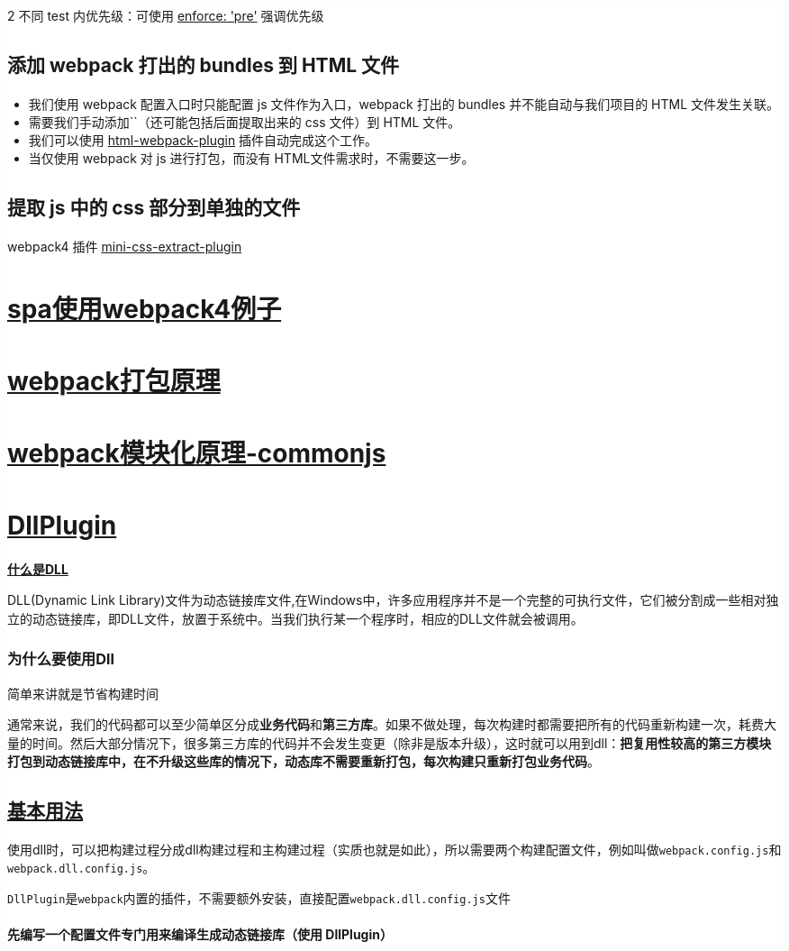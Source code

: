 2 不同 test 内优先级：可使用 [enforce: 'pre'](https://webpack.js.org/configuration/module/#rule-enforce) 强调优先级

## 添加 webpack 打出的 bundles 到 HTML 文件

- 我们使用 webpack 配置入口时只能配置 js 文件作为入口，webpack 打出的 bundles 并不能自动与我们项目的 HTML 文件发生关联。
- 需要我们手动添加``（还可能包括后面提取出来的 css 文件）到 HTML 文件。
- 我们可以使用 [html-webpack-plugin](https://www.npmjs.com/package/html-webpack-plugin) 插件自动完成这个工作。
- 当仅使用 webpack 对 js 进行打包，而没有 HTML文件需求时，不需要这一步。

## 提取 js 中的 css 部分到单独的文件

webpack4 插件 [mini-css-extract-plugin](https://www.npmjs.com/package/mini-css-extract-plugin)

# [spa使用webpack4例子](https://juejin.im/entry/5b63eb8bf265da0f98317441)



# [webpack打包原理](https://juejin.im/post/5c94a2f36fb9a070fc623df4)

# [webpack模块化原理-commonjs](https://segmentfault.com/a/1190000010349749)



# [DllPlugin](https://segmentfault.com/a/1190000016567986)

[**什么是DLL**](https://juejin.im/post/5c665c6151882562986ce988)

DLL(Dynamic Link Library)文件为动态链接库文件,在Windows中，许多应用程序并不是一个完整的可执行文件，它们被分割成一些相对独立的动态链接库，即DLL文件，放置于系统中。当我们执行某一个程序时，相应的DLL文件就会被调用。

### 为什么要使用Dll

简单来讲就是节省构建时间

通常来说，我们的代码都可以至少简单区分成**业务代码**和**第三方库**。如果不做处理，每次构建时都需要把所有的代码重新构建一次，耗费大量的时间。然后大部分情况下，很多第三方库的代码并不会发生变更（除非是版本升级），这时就可以用到dll：**把复用性较高的第三方模块打包到动态链接库中，在不升级这些库的情况下，动态库不需要重新打包，每次构建只重新打包业务代码**。

## [基本用法](https://segmentfault.com/a/1190000016567986)

使用dll时，可以把构建过程分成dll构建过程和主构建过程（实质也就是如此），所以需要两个构建配置文件，例如叫做`webpack.config.js`和`webpack.dll.config.js`。

`DllPlugin`是`webpack`内置的插件，不需要额外安装，直接配置`webpack.dll.config.js`文件

#### 先编写一个配置文件专门用来编译生成动态链接库（使用 DllPlugin）

